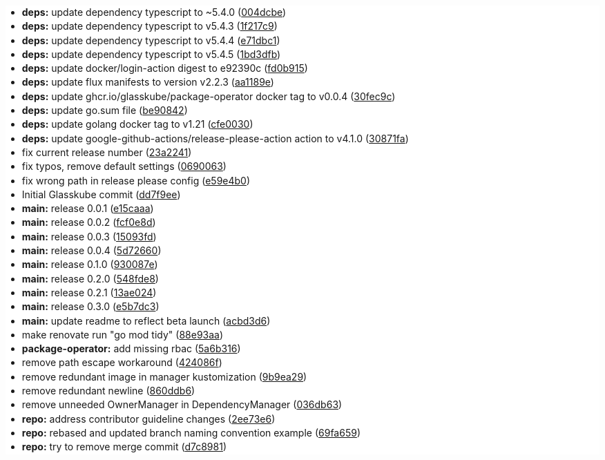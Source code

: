 * **deps:** update dependency typescript to ~5.4.0 ([004dcbe](https://github.com/Baalekshan/glasskube/commit/004dcbeb3cf776c57badff153eff3f00ca44d5af))
* **deps:** update dependency typescript to v5.4.3 ([1f217c9](https://github.com/Baalekshan/glasskube/commit/1f217c9702b610c8a83626b6bf2d71cffe7a9bbb))
* **deps:** update dependency typescript to v5.4.4 ([e71dbc1](https://github.com/Baalekshan/glasskube/commit/e71dbc152d04758adba1c618476f5daa54751025))
* **deps:** update dependency typescript to v5.4.5 ([1bd3dfb](https://github.com/Baalekshan/glasskube/commit/1bd3dfb007c41481cc8621cb7ce66a4f2fa4cc09))
* **deps:** update docker/login-action digest to e92390c ([fd0b915](https://github.com/Baalekshan/glasskube/commit/fd0b9157b32a4b48d6c58f8618ea89177cf214cd))
* **deps:** update flux manifests to version v2.2.3 ([aa1189e](https://github.com/Baalekshan/glasskube/commit/aa1189e1814ad9d396e736ef2fdc7a5937244024))
* **deps:** update ghcr.io/glasskube/package-operator docker tag to v0.0.4 ([30fec9c](https://github.com/Baalekshan/glasskube/commit/30fec9c5bfe73e40bb1886ac59cea9951979330b))
* **deps:** update go.sum file ([be90842](https://github.com/Baalekshan/glasskube/commit/be908428ef2b5939327b42dfe5bbe7a080f9f434))
* **deps:** update golang docker tag to v1.21 ([cfe0030](https://github.com/Baalekshan/glasskube/commit/cfe00301a3c8953e285f225415a6863fbe8080a9))
* **deps:** update google-github-actions/release-please-action action to v4.1.0 ([30871fa](https://github.com/Baalekshan/glasskube/commit/30871faf683ce392c78e89b955520fab971ad3fe))
* fix current release number ([23a2241](https://github.com/Baalekshan/glasskube/commit/23a2241dcdfe5d38256a9e78153e3346933d47e4))
* fix typos, remove default settings ([0690063](https://github.com/Baalekshan/glasskube/commit/0690063ab5256bcb4e35ca0a153322134a619844))
* fix wrong path in release please config ([e59e4b0](https://github.com/Baalekshan/glasskube/commit/e59e4b004fbc5a28a48db3de008ac516246a49fa))
* Initial Glasskube commit ([dd7f9ee](https://github.com/Baalekshan/glasskube/commit/dd7f9eec89d98f80f1d76e86bf3a6194991cf051))
* **main:** release 0.0.1 ([e15caaa](https://github.com/Baalekshan/glasskube/commit/e15caaaef61f3a32502971db8ea3debff597c11e))
* **main:** release 0.0.2 ([fcf0e8d](https://github.com/Baalekshan/glasskube/commit/fcf0e8dbc1066fb70534c3a8b46d2b6b1f5a3d76))
* **main:** release 0.0.3 ([15093fd](https://github.com/Baalekshan/glasskube/commit/15093fd6ca4cc09d0646f8cfcf1b2804bc9b4d75))
* **main:** release 0.0.4 ([5d72660](https://github.com/Baalekshan/glasskube/commit/5d72660578226c1e2a98b29104f144af04f8d81b))
* **main:** release 0.1.0 ([930087e](https://github.com/Baalekshan/glasskube/commit/930087e7ece8fd6251d3dd6aec8ddd723ef5ff41))
* **main:** release 0.2.0 ([548fde8](https://github.com/Baalekshan/glasskube/commit/548fde8070145e304bb154fa54d8b04d09535927))
* **main:** release 0.2.1 ([13ae024](https://github.com/Baalekshan/glasskube/commit/13ae0240f46157843ce2c3413dd5b890d1dd5cbf))
* **main:** release 0.3.0 ([e5b7dc3](https://github.com/Baalekshan/glasskube/commit/e5b7dc346abf1e328798defb9a2b9fd9799376e4))
* **main:** update readme to reflect beta launch ([acbd3d6](https://github.com/Baalekshan/glasskube/commit/acbd3d6eb14e98ce5ad4bc8e2a111959d3ef1c50))
* make renovate run "go mod tidy" ([88e93aa](https://github.com/Baalekshan/glasskube/commit/88e93aa89f87935aeffccfed941fcf92ad87e050))
* **package-operator:** add missing rbac ([5a6b316](https://github.com/Baalekshan/glasskube/commit/5a6b316c6c322e073bf99dd79152516a57b1244e))
* remove path escape workaround ([424086f](https://github.com/Baalekshan/glasskube/commit/424086f736c0f42d78894e4f252a7b2d145f0617))
* remove redundant image in manager kustomization ([9b9ea29](https://github.com/Baalekshan/glasskube/commit/9b9ea29db82e6fe8401cea8f3c1c4a0ded2b4803))
* remove redundant newline ([860ddb6](https://github.com/Baalekshan/glasskube/commit/860ddb6b060a28728e7b245dc4c71dfa7735f3f5))
* remove unneeded OwnerManager in DependencyManager ([036db63](https://github.com/Baalekshan/glasskube/commit/036db633567b42d18ed80ce414dd760bf3920454))
* **repo:** address contributor guideline changes ([2ee73e6](https://github.com/Baalekshan/glasskube/commit/2ee73e68588249d16f1c672c32687c0b54ba24a5))
* **repo:** rebased and updated branch naming convention example ([69fa659](https://github.com/Baalekshan/glasskube/commit/69fa65955377812583aedac3f3b2cc831b4b4aef))
* **repo:** try to remove merge commit ([d7c8981](https://github.com/Baalekshan/glasskube/commit/d7c8981709e22c98f0885ceea400aa00ac1c1839))